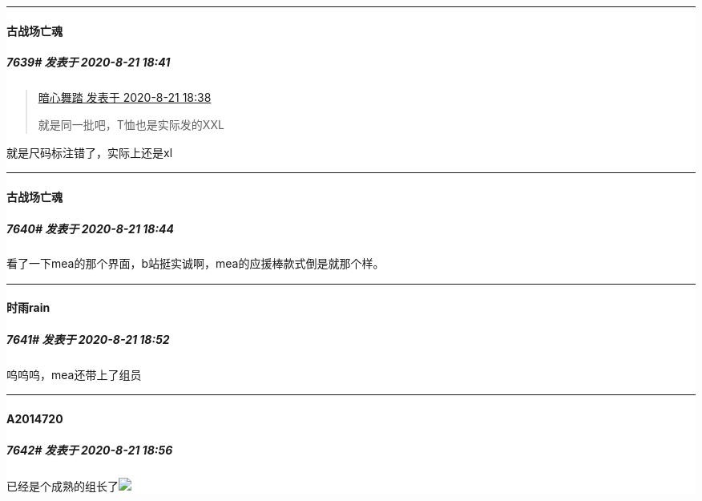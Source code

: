 





-----

####  古战场亡魂  
##### 7639#       发表于 2020-8-21 18:41



<blockquote><a href="httphttps://bbs.saraba1st.com/2b/forum.php?mod=redirect&amp;goto=findpost&amp;pid=48508634&amp;ptid=1945537" target="_blank">暗心舞踏 发表于 2020-8-21 18:38</a>

就是同一批吧，T恤也是实际发的XXL</blockquote>
就是尺码标注错了，实际上还是xl







-----

####  古战场亡魂  
##### 7640#       发表于 2020-8-21 18:44




看了一下mea的那个界面，b站挺实诚啊，mea的应援棒款式倒是就那个样。







-----

####  时雨rain  
##### 7641#       发表于 2020-8-21 18:52




呜呜呜，mea还带上了组员







-----

####  A2014720  
##### 7642#       发表于 2020-8-21 18:56




已经是个成熟的组长了<img src="https://static.saraba1st.com/image/smiley/face2017/137.gif" referrerpolicy="no-referrer">


